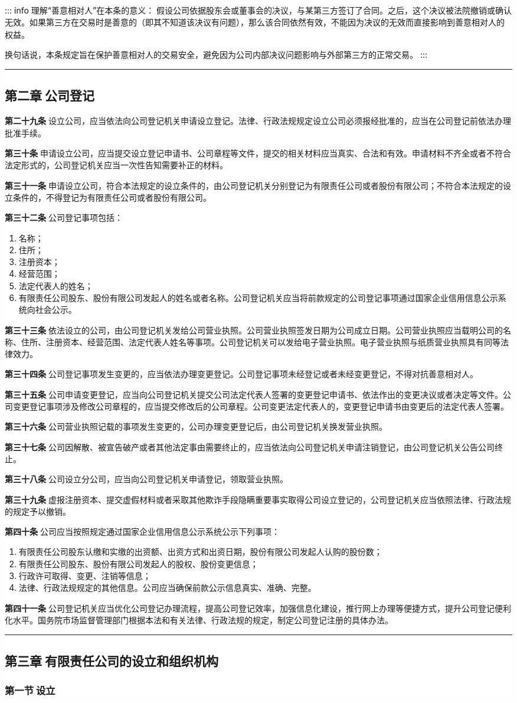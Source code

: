 ::: info
理解“善意相对人”在本条的意义：
假设公司依据股东会或董事会的决议，与某第三方签订了合同。之后，这个决议被法院撤销或确认无效。如果第三方在交易时是善意的（即其不知道该决议有问题），那么该合同依然有效，不能因为决议的无效而直接影响到善意相对人的权益。

换句话说，本条规定旨在保护善意相对人的交易安全，避免因为公司内部决议问题影响与外部第三方的正常交易。
:::

---

## 第二章 公司登记

**第二十九条** 设立公司，应当依法向公司登记机关申请设立登记。法律、行政法规规定设立公司必须报经批准的，应当在公司登记前依法办理批准手续。

**第三十条** 申请设立公司，应当提交设立登记申请书、公司章程等文件，提交的相关材料应当真实、合法和有效。申请材料不齐全或者不符合法定形式的，公司登记机关应当一次性告知需要补正的材料。

**第三十一条** 申请设立公司，符合本法规定的设立条件的，由公司登记机关分别登记为有限责任公司或者股份有限公司；不符合本法规定的设立条件的，不得登记为有限责任公司或者股份有限公司。

**第三十二条** 公司登记事项包括：

1. 名称；
2. 住所；
3. 注册资本；
4. 经营范围；
5. 法定代表人的姓名；
6. 有限责任公司股东、股份有限公司发起人的姓名或者名称。公司登记机关应当将前款规定的公司登记事项通过国家企业信用信息公示系统向社会公示。

**第三十三条** 依法设立的公司，由公司登记机关发给公司营业执照。公司营业执照签发日期为公司成立日期。公司营业执照应当载明公司的名称、住所、注册资本、经营范围、法定代表人姓名等事项。公司登记机关可以发给电子营业执照。电子营业执照与纸质营业执照具有同等法律效力。

**第三十四条** 公司登记事项发生变更的，应当依法办理变更登记。公司登记事项未经登记或者未经变更登记，不得对抗善意相对人。

**第三十五条** 公司申请变更登记，应当向公司登记机关提交公司法定代表人签署的变更登记申请书、依法作出的变更决议或者决定等文件。公司变更登记事项涉及修改公司章程的，应当提交修改后的公司章程。公司变更法定代表人的，变更登记申请书由变更后的法定代表人签署。

**第三十六条** 公司营业执照记载的事项发生变更的，公司办理变更登记后，由公司登记机关换发营业执照。

**第三十七条** 公司因解散、被宣告破产或者其他法定事由需要终止的，应当依法向公司登记机关申请注销登记，由公司登记机关公告公司终止。

**第三十八条** 公司设立分公司，应当向公司登记机关申请登记，领取营业执照。

**第三十九条** 虚报注册资本、提交虚假材料或者采取其他欺诈手段隐瞒重要事实取得公司设立登记的，公司登记机关应当依照法律、行政法规的规定予以撤销。

**第四十条** 公司应当按照规定通过国家企业信用信息公示系统公示下列事项：

1. 有限责任公司股东认缴和实缴的出资额、出资方式和出资日期，股份有限公司发起人认购的股份数；
2. 有限责任公司股东、股份有限公司发起人的股权、股份变更信息；
3. 行政许可取得、变更、注销等信息；
4. 法律、行政法规规定的其他信息。公司应当确保前款公示信息真实、准确、完整。

**第四十一条** 公司登记机关应当优化公司登记办理流程，提高公司登记效率，加强信息化建设，推行网上办理等便捷方式，提升公司登记便利化水平。国务院市场监督管理部门根据本法和有关法律、行政法规的规定，制定公司登记注册的具体办法。

---

## 第三章 有限责任公司的设立和组织机构

### 第一节 设立

